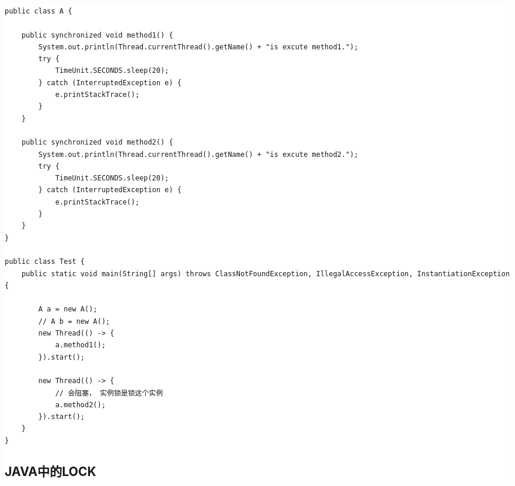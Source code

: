 ```(java)
public class A {

    public synchronized void method1() {
        System.out.println(Thread.currentThread().getName() + "is excute method1.");
        try {
            TimeUnit.SECONDS.sleep(20);
        } catch (InterruptedException e) {
            e.printStackTrace();
        }
    }

    public synchronized void method2() {
        System.out.println(Thread.currentThread().getName() + "is excute method2.");
        try {
            TimeUnit.SECONDS.sleep(20);
        } catch (InterruptedException e) {
            e.printStackTrace();
        }
    }
}

public class Test {
    public static void main(String[] args) throws ClassNotFoundException, IllegalAccessException, InstantiationException {

        A a = new A();
        // A b = new A();
        new Thread(() -> {
            a.method1();
        }).start();

        new Thread(() -> {
            // 会阻塞， 实例锁是锁这个实例
            a.method2();
        }).start();
    }
}

```

## JAVA中的LOCK
